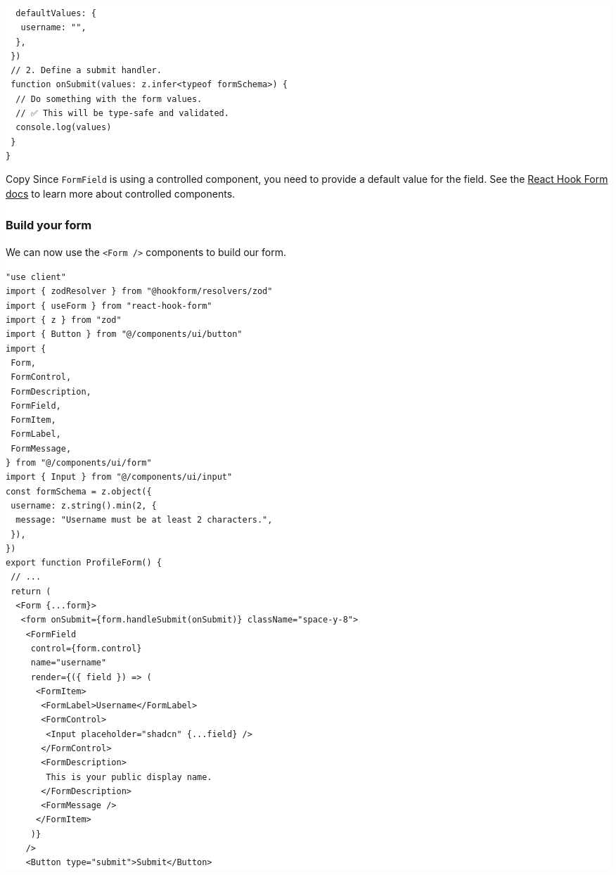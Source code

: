```
  defaultValues: {
   username: "",
  },
 })
 // 2. Define a submit handler.
 function onSubmit(values: z.infer<typeof formSchema>) {
  // Do something with the form values.
  // ✅ This will be type-safe and validated.
  console.log(values)
 }
}
```
Copy
Since `FormField` is using a controlled component, you need to provide a default value for the field. See the [React Hook Form docs](https://react-hook-form.com/docs/usecontroller) to learn more about controlled components.
### [](https://ui.shadcn.com/docs/components/form#build-your-form)Build your form
We can now use the `<Form />` components to build our form.
```
"use client"
import { zodResolver } from "@hookform/resolvers/zod"
import { useForm } from "react-hook-form"
import { z } from "zod"
import { Button } from "@/components/ui/button"
import {
 Form,
 FormControl,
 FormDescription,
 FormField,
 FormItem,
 FormLabel,
 FormMessage,
} from "@/components/ui/form"
import { Input } from "@/components/ui/input"
const formSchema = z.object({
 username: z.string().min(2, {
  message: "Username must be at least 2 characters.",
 }),
})
export function ProfileForm() {
 // ...
 return (
  <Form {...form}>
   <form onSubmit={form.handleSubmit(onSubmit)} className="space-y-8">
    <FormField
     control={form.control}
     name="username"
     render={({ field }) => (
      <FormItem>
       <FormLabel>Username</FormLabel>
       <FormControl>
        <Input placeholder="shadcn" {...field} />
       </FormControl>
       <FormDescription>
        This is your public display name.
       </FormDescription>
       <FormMessage />
      </FormItem>
     )}
    />
    <Button type="submit">Submit</Button>
```